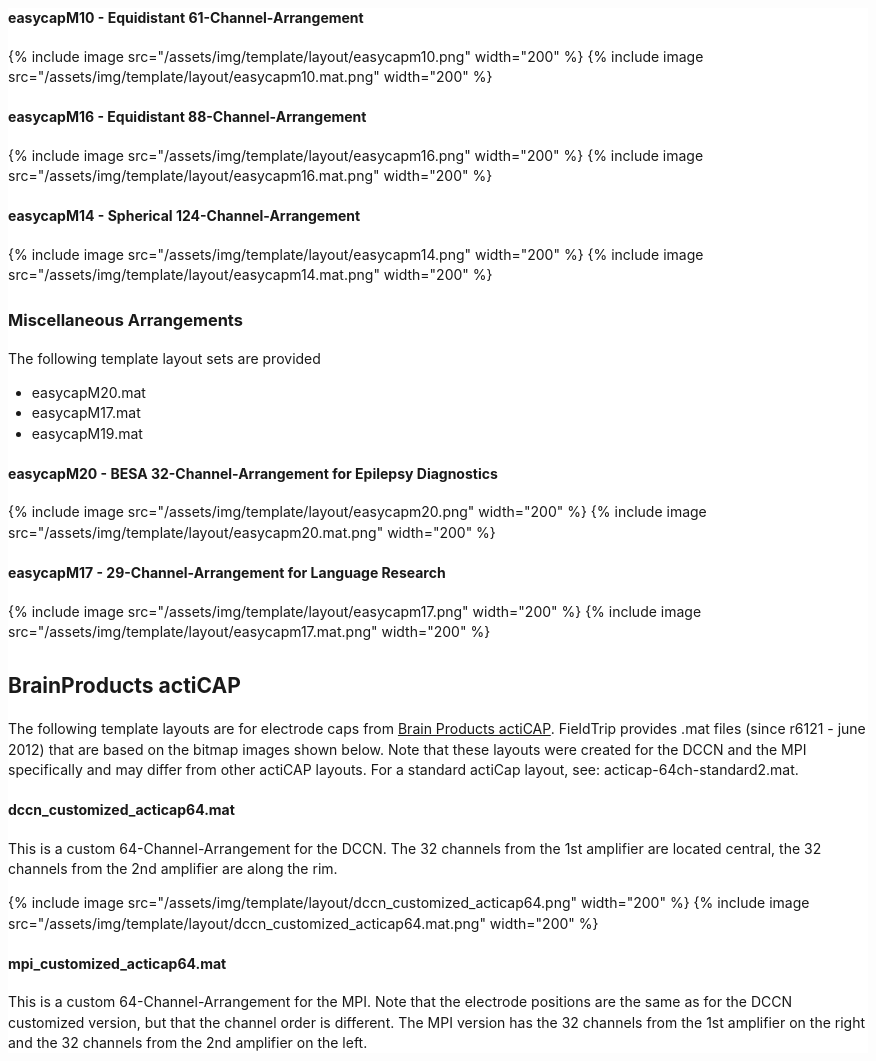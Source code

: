 #### easycapM10 - Equidistant 61-Channel-Arrangement

{% include image src="/assets/img/template/layout/easycapm10.png" width="200" %}
{% include image src="/assets/img/template/layout/easycapm10.mat.png" width="200" %}

#### easycapM16 - Equidistant 88-Channel-Arrangement

{% include image src="/assets/img/template/layout/easycapm16.png" width="200" %}
{% include image src="/assets/img/template/layout/easycapm16.mat.png" width="200" %}

#### easycapM14 - Spherical 124-Channel-Arrangement

{% include image src="/assets/img/template/layout/easycapm14.png" width="200" %}
{% include image src="/assets/img/template/layout/easycapm14.mat.png" width="200" %}

### Miscellaneous Arrangements

The following template layout sets are provided

- easycapM20.mat
- easycapM17.mat
- easycapM19.mat

#### easycapM20 - BESA 32-Channel-Arrangement for Epilepsy Diagnostics

{% include image src="/assets/img/template/layout/easycapm20.png" width="200" %}
{% include image src="/assets/img/template/layout/easycapm20.mat.png" width="200" %}

#### easycapM17 - 29-Channel-Arrangement for Language Research

{% include image src="/assets/img/template/layout/easycapm17.png" width="200" %}
{% include image src="/assets/img/template/layout/easycapm17.mat.png" width="200" %}

## BrainProducts actiCAP

The following template layouts are for electrode caps from [Brain Products actiCAP](http://www.brainproducts.com). FieldTrip provides .mat files (since r6121 - june 2012) that are based on the bitmap images shown below. Note that these layouts were created for the DCCN and the MPI specifically and may differ from other actiCAP layouts. For a standard actiCap layout, see: acticap-64ch-standard2.mat.

#### dccn_customized_acticap64.mat

This is a custom 64-Channel-Arrangement for the DCCN. The 32 channels from the 1st amplifier are located central, the 32 channels from the 2nd amplifier are along the rim.

{% include image src="/assets/img/template/layout/dccn_customized_acticap64.png" width="200" %}
{% include image src="/assets/img/template/layout/dccn_customized_acticap64.mat.png" width="200" %}

#### mpi_customized_acticap64.mat

This is a custom 64-Channel-Arrangement for the MPI. Note that the electrode positions are the same as for the DCCN customized version, but that the channel order is different. The MPI version has the 32 channels from the 1st amplifier on the right and the 32 channels from the 2nd amplifier on the left.
